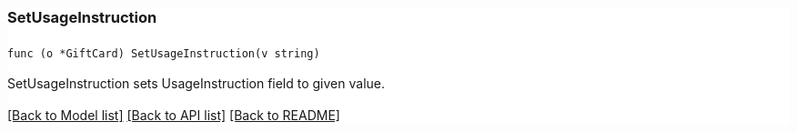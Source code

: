 ### SetUsageInstruction

`func (o *GiftCard) SetUsageInstruction(v string)`

SetUsageInstruction sets UsageInstruction field to given value.



[[Back to Model list]](../README.md#documentation-for-models) [[Back to API list]](../README.md#documentation-for-api-endpoints) [[Back to README]](../README.md)


